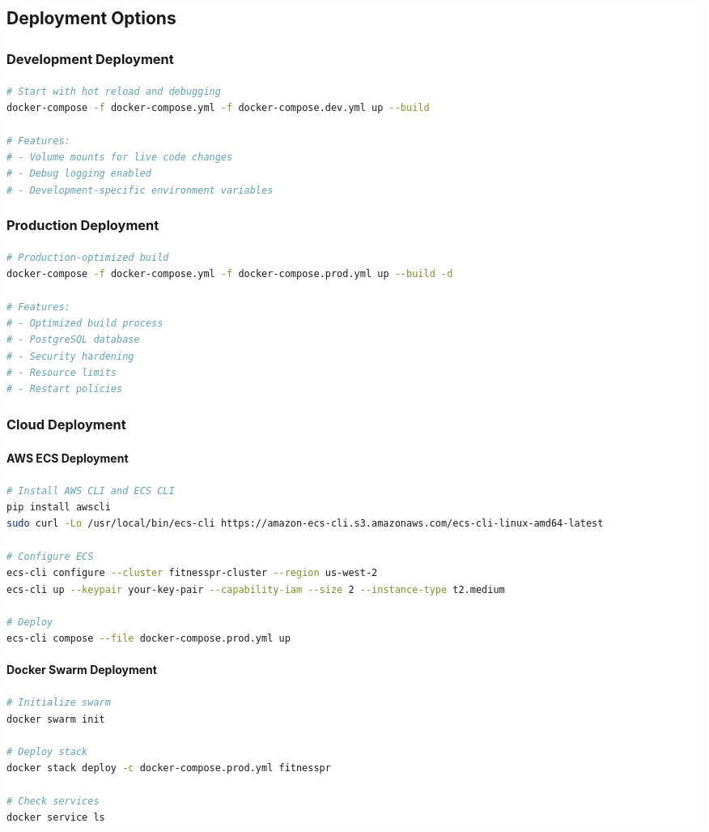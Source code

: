 ## Deployment Options

### Development Deployment
```bash
# Start with hot reload and debugging
docker-compose -f docker-compose.yml -f docker-compose.dev.yml up --build

# Features:
# - Volume mounts for live code changes
# - Debug logging enabled
# - Development-specific environment variables
```

### Production Deployment
```bash
# Production-optimized build
docker-compose -f docker-compose.yml -f docker-compose.prod.yml up --build -d

# Features:
# - Optimized build process
# - PostgreSQL database
# - Security hardening
# - Resource limits
# - Restart policies
```

### Cloud Deployment

#### AWS ECS Deployment
```bash
# Install AWS CLI and ECS CLI
pip install awscli
sudo curl -Lo /usr/local/bin/ecs-cli https://amazon-ecs-cli.s3.amazonaws.com/ecs-cli-linux-amd64-latest

# Configure ECS
ecs-cli configure --cluster fitnesspr-cluster --region us-west-2
ecs-cli up --keypair your-key-pair --capability-iam --size 2 --instance-type t2.medium

# Deploy
ecs-cli compose --file docker-compose.prod.yml up
```

#### Docker Swarm Deployment
```bash
# Initialize swarm
docker swarm init

# Deploy stack
docker stack deploy -c docker-compose.prod.yml fitnesspr

# Check services
docker service ls
```
